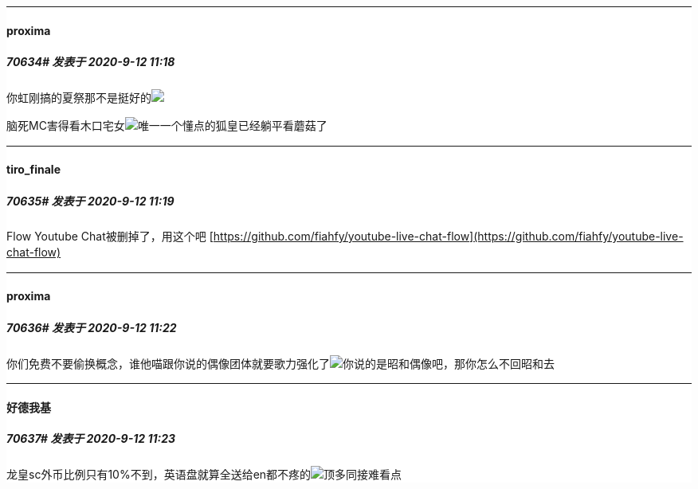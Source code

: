 



-----

####  proxima  
##### 70634#       发表于 2020-9-12 11:18




你虹刚搞的夏祭那不是挺好的<img src="https://static.saraba1st.com/image/smiley/face2017/067.png" referrerpolicy="no-referrer">


脑死MC害得看木口宅女<img src="https://static.saraba1st.com/image/smiley/face2017/067.png" referrerpolicy="no-referrer">唯一一个懂点的狐皇已经躺平看蘑菇了







-----

####  tiro_finale  
##### 70635#       发表于 2020-9-12 11:19




Flow Youtube Chat被删掉了，用这个吧
[https://github.com/fiahfy/youtube-live-chat-flow](https://github.com/fiahfy/youtube-live-chat-flow)







-----

####  proxima  
##### 70636#       发表于 2020-9-12 11:22




你们免费不要偷换概念，谁他喵跟你说的偶像团体就要歌力强化了<img src="https://static.saraba1st.com/image/smiley/face2017/037.png" referrerpolicy="no-referrer">你说的是昭和偶像吧，那你怎么不回昭和去







-----

####  好德我基  
##### 70637#       发表于 2020-9-12 11:23




龙皇sc外币比例只有10%不到，英语盘就算全送给en都不疼的<img src="https://static.saraba1st.com/image/smiley/face2017/067.png" referrerpolicy="no-referrer">顶多同接难看点
